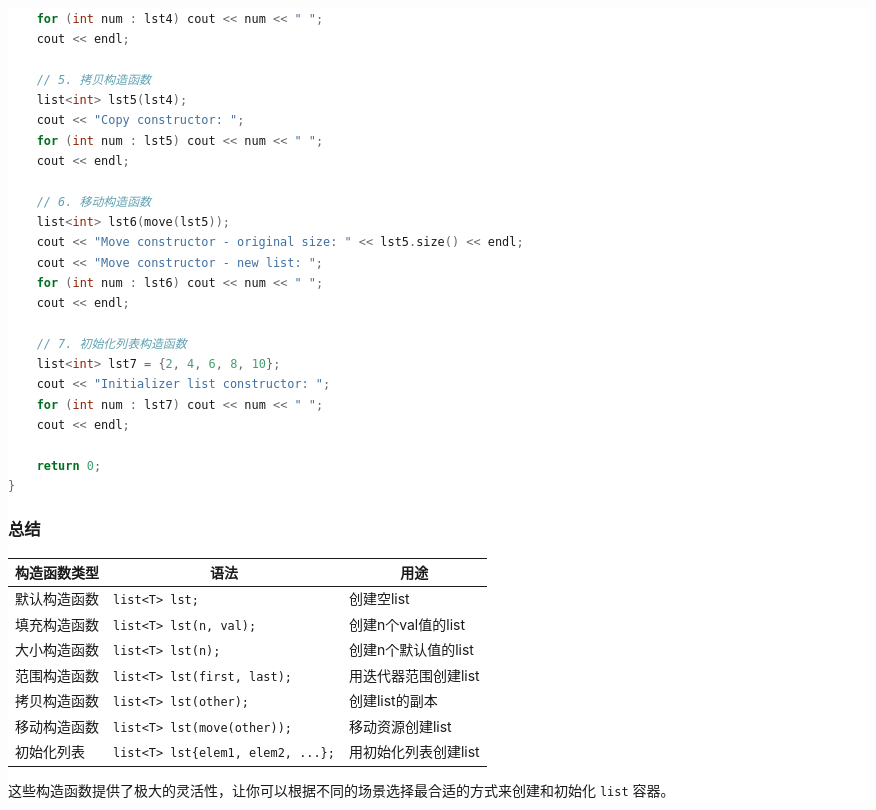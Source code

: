 ```cpp
    for (int num : lst4) cout << num << " ";
    cout << endl;
    
    // 5. 拷贝构造函数
    list<int> lst5(lst4);
    cout << "Copy constructor: ";
    for (int num : lst5) cout << num << " ";
    cout << endl;
    
    // 6. 移动构造函数
    list<int> lst6(move(lst5));
    cout << "Move constructor - original size: " << lst5.size() << endl;
    cout << "Move constructor - new list: ";
    for (int num : lst6) cout << num << " ";
    cout << endl;
    
    // 7. 初始化列表构造函数
    list<int> lst7 = {2, 4, 6, 8, 10};
    cout << "Initializer list constructor: ";
    for (int num : lst7) cout << num << " ";
    cout << endl;
    
    return 0;
}
```

### 总结

| 构造函数类型 | 语法                              | 用途                 |
| ------------ | --------------------------------- | -------------------- |
| 默认构造函数 | `list<T> lst;`                    | 创建空list           |
| 填充构造函数 | `list<T> lst(n, val);`            | 创建n个val值的list   |
| 大小构造函数 | `list<T> lst(n);`                 | 创建n个默认值的list  |
| 范围构造函数 | `list<T> lst(first, last);`       | 用迭代器范围创建list |
| 拷贝构造函数 | `list<T> lst(other);`             | 创建list的副本       |
| 移动构造函数 | `list<T> lst(move(other));`       | 移动资源创建list     |
| 初始化列表   | `list<T> lst{elem1, elem2, ...};` | 用初始化列表创建list |

这些构造函数提供了极大的灵活性，让你可以根据不同的场景选择最合适的方式来创建和初始化 `list` 容器。